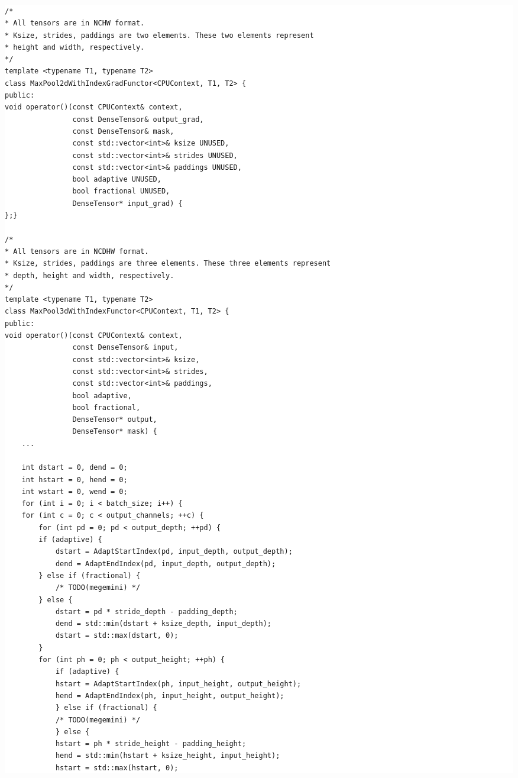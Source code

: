     /*
    * All tensors are in NCHW format.
    * Ksize, strides, paddings are two elements. These two elements represent
    * height and width, respectively.
    */
    template <typename T1, typename T2>
    class MaxPool2dWithIndexGradFunctor<CPUContext, T1, T2> {
    public:
    void operator()(const CPUContext& context,
                    const DenseTensor& output_grad,
                    const DenseTensor& mask,
                    const std::vector<int>& ksize UNUSED,
                    const std::vector<int>& strides UNUSED,
                    const std::vector<int>& paddings UNUSED,
                    bool adaptive UNUSED,
                    bool fractional UNUSED,
                    DenseTensor* input_grad) {
    };}

    /*
    * All tensors are in NCDHW format.
    * Ksize, strides, paddings are three elements. These three elements represent
    * depth, height and width, respectively.
    */
    template <typename T1, typename T2>
    class MaxPool3dWithIndexFunctor<CPUContext, T1, T2> {
    public:
    void operator()(const CPUContext& context,
                    const DenseTensor& input,
                    const std::vector<int>& ksize,
                    const std::vector<int>& strides,
                    const std::vector<int>& paddings,
                    bool adaptive,
                    bool fractional,
                    DenseTensor* output,
                    DenseTensor* mask) {
        ...

        int dstart = 0, dend = 0;
        int hstart = 0, hend = 0;
        int wstart = 0, wend = 0;
        for (int i = 0; i < batch_size; i++) {
        for (int c = 0; c < output_channels; ++c) {
            for (int pd = 0; pd < output_depth; ++pd) {
            if (adaptive) {
                dstart = AdaptStartIndex(pd, input_depth, output_depth);
                dend = AdaptEndIndex(pd, input_depth, output_depth);
            } else if (fractional) {
                /* TODO(megemini) */
            } else {
                dstart = pd * stride_depth - padding_depth;
                dend = std::min(dstart + ksize_depth, input_depth);
                dstart = std::max(dstart, 0);
            }
            for (int ph = 0; ph < output_height; ++ph) {
                if (adaptive) {
                hstart = AdaptStartIndex(ph, input_height, output_height);
                hend = AdaptEndIndex(ph, input_height, output_height);
                } else if (fractional) {
                /* TODO(megemini) */
                } else {
                hstart = ph * stride_height - padding_height;
                hend = std::min(hstart + ksize_height, input_height);
                hstart = std::max(hstart, 0);
